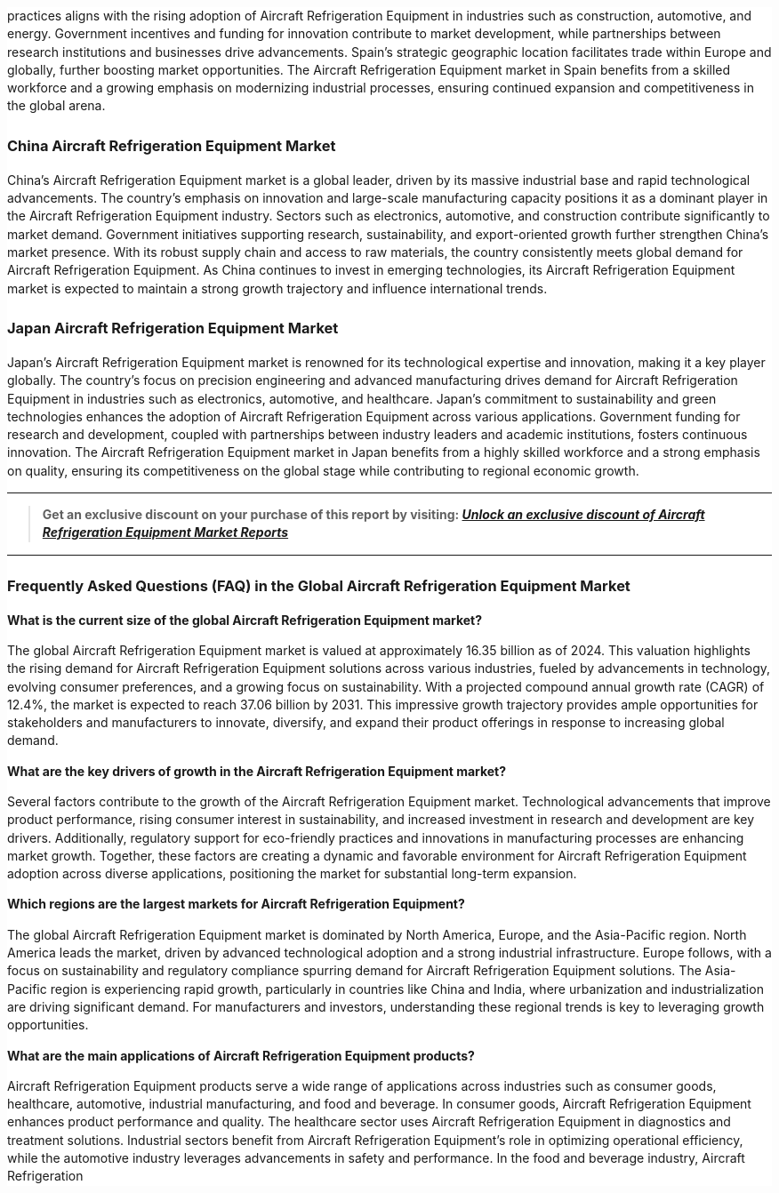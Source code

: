 practices aligns with the rising adoption of Aircraft Refrigeration Equipment in industries such as construction, automotive, and energy. Government incentives and funding for innovation contribute to market development, while partnerships between research institutions and businesses drive advancements. Spain&rsquo;s strategic geographic location facilitates trade within Europe and globally, further boosting market opportunities. The Aircraft Refrigeration Equipment market in Spain benefits from a skilled workforce and a growing emphasis on modernizing industrial processes, ensuring continued expansion and competitiveness in the global arena.</p><h3>China Aircraft Refrigeration Equipment Market</h3><p>China&rsquo;s Aircraft Refrigeration Equipment market is a global leader, driven by its massive industrial base and rapid technological advancements. The country&rsquo;s emphasis on innovation and large-scale manufacturing capacity positions it as a dominant player in the Aircraft Refrigeration Equipment industry. Sectors such as electronics, automotive, and construction contribute significantly to market demand. Government initiatives supporting research, sustainability, and export-oriented growth further strengthen China&rsquo;s market presence. With its robust supply chain and access to raw materials, the country consistently meets global demand for Aircraft Refrigeration Equipment. As China continues to invest in emerging technologies, its Aircraft Refrigeration Equipment market is expected to maintain a strong growth trajectory and influence international trends.</p><h3>Japan Aircraft Refrigeration Equipment Market</h3><p>Japan&rsquo;s Aircraft Refrigeration Equipment market is renowned for its technological expertise and innovation, making it a key player globally. The country&rsquo;s focus on precision engineering and advanced manufacturing drives demand for Aircraft Refrigeration Equipment in industries such as electronics, automotive, and healthcare. Japan&rsquo;s commitment to sustainability and green technologies enhances the adoption of Aircraft Refrigeration Equipment across various applications. Government funding for research and development, coupled with partnerships between industry leaders and academic institutions, fosters continuous innovation. The Aircraft Refrigeration Equipment market in Japan benefits from a highly skilled workforce and a strong emphasis on quality, ensuring its competitiveness on the global stage while contributing to regional economic growth.</p><hr /><blockquote><p><strong>Get an exclusive discount on your purchase of this report by visiting: <em><a href="://marketresearchpulse.com/ask-for-discount/82582?utm_source=Github&amp;utm_medium=028">Unlock an exclusive discount of Aircraft Refrigeration Equipment Market Reports</a></em>&nbsp;</strong></p></blockquote><hr /><h3>Frequently Asked Questions (FAQ) in the Global Aircraft Refrigeration Equipment Market</h3><p><strong>What is the current size of the global Aircraft Refrigeration Equipment market?</strong></p><p>The global Aircraft Refrigeration Equipment market is valued at approximately 16.35 billion as of 2024. This valuation highlights the rising demand for Aircraft Refrigeration Equipment solutions across various industries, fueled by advancements in technology, evolving consumer preferences, and a growing focus on sustainability. With a projected compound annual growth rate (CAGR) of 12.4%, the market is expected to reach 37.06 billion by 2031. This impressive growth trajectory provides ample opportunities for stakeholders and manufacturers to innovate, diversify, and expand their product offerings in response to increasing global demand.</p><p><strong>What are the key drivers of growth in the Aircraft Refrigeration Equipment market?</strong></p><p>Several factors contribute to the growth of the Aircraft Refrigeration Equipment market. Technological advancements that improve product performance, rising consumer interest in sustainability, and increased investment in research and development are key drivers. Additionally, regulatory support for eco-friendly practices and innovations in manufacturing processes are enhancing market growth. Together, these factors are creating a dynamic and favorable environment for Aircraft Refrigeration Equipment adoption across diverse applications, positioning the market for substantial long-term expansion.</p><p><strong>Which regions are the largest markets for Aircraft Refrigeration Equipment?</strong></p><p>The global Aircraft Refrigeration Equipment market is dominated by North America, Europe, and the Asia-Pacific region. North America leads the market, driven by advanced technological adoption and a strong industrial infrastructure. Europe follows, with a focus on sustainability and regulatory compliance spurring demand for Aircraft Refrigeration Equipment solutions. The Asia-Pacific region is experiencing rapid growth, particularly in countries like China and India, where urbanization and industrialization are driving significant demand. For manufacturers and investors, understanding these regional trends is key to leveraging growth opportunities.</p><p><strong>What are the main applications of Aircraft Refrigeration Equipment products?</strong></p><p>Aircraft Refrigeration Equipment products serve a wide range of applications across industries such as consumer goods, healthcare, automotive, industrial manufacturing, and food and beverage. In consumer goods, Aircraft Refrigeration Equipment enhances product performance and quality. The healthcare sector uses Aircraft Refrigeration Equipment in diagnostics and treatment solutions. Industrial sectors benefit from Aircraft Refrigeration Equipment&rsquo;s role in optimizing operational efficiency, while the automotive industry leverages advancements in safety and performance. In the food and beverage industry, Aircraft Refrigeration